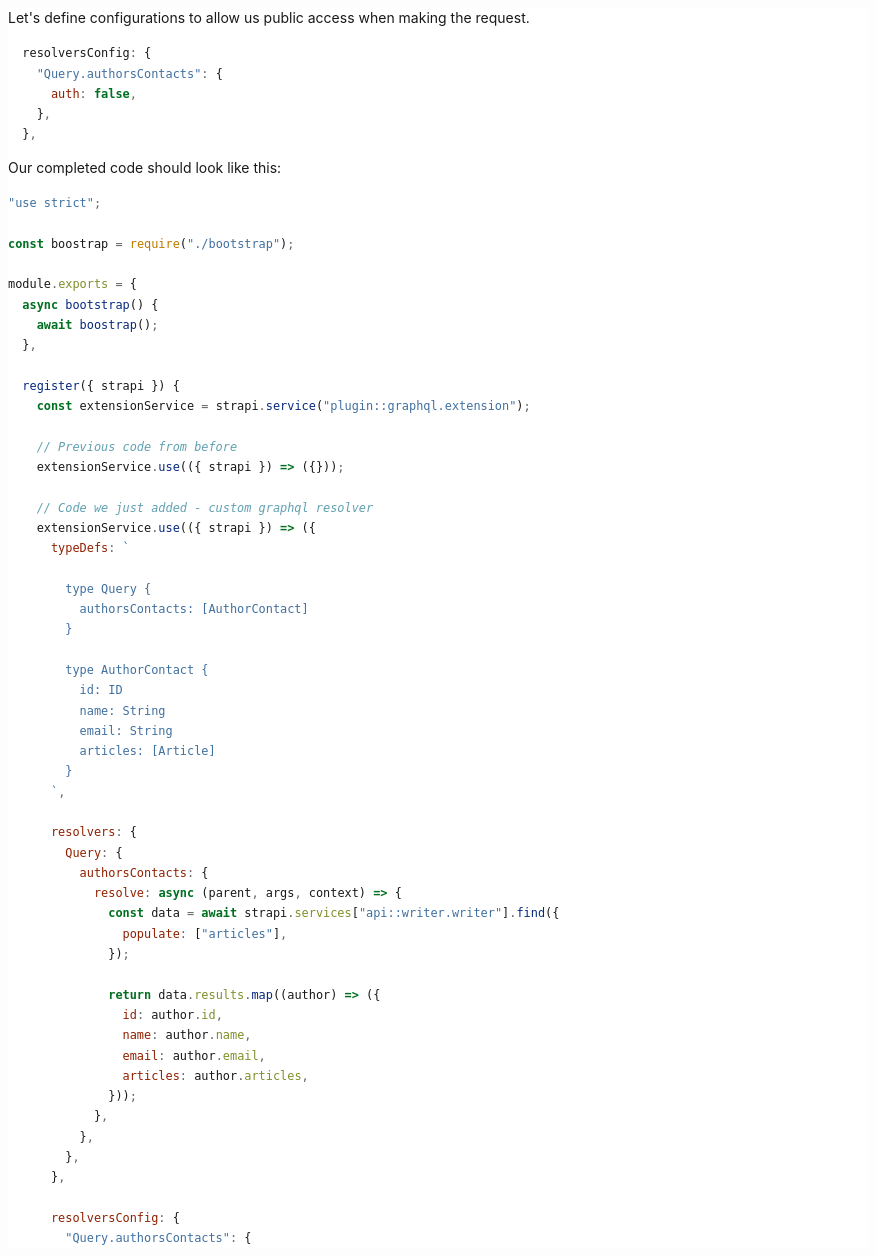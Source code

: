 
Let's define configurations to allow us public access when making the request.

```javascript
  resolversConfig: {
    "Query.authorsContacts": {
      auth: false,
    },
  },
```

Our completed code should look like this:

```javascript
"use strict";

const boostrap = require("./bootstrap");

module.exports = {
  async bootstrap() {
    await boostrap();
  },

  register({ strapi }) {
    const extensionService = strapi.service("plugin::graphql.extension");

    // Previous code from before
    extensionService.use(({ strapi }) => ({}));

    // Code we just added - custom graphql resolver
    extensionService.use(({ strapi }) => ({
      typeDefs: `
        
        type Query {
          authorsContacts: [AuthorContact]
        }

        type AuthorContact {
          id: ID
          name: String
          email: String
          articles: [Article]
        }
      `,

      resolvers: {
        Query: {
          authorsContacts: {
            resolve: async (parent, args, context) => {
              const data = await strapi.services["api::writer.writer"].find({
                populate: ["articles"],
              });

              return data.results.map((author) => ({
                id: author.id,
                name: author.name,
                email: author.email,
                articles: author.articles,
              }));
            },
          },
        },
      },

      resolversConfig: {
        "Query.authorsContacts": {
```